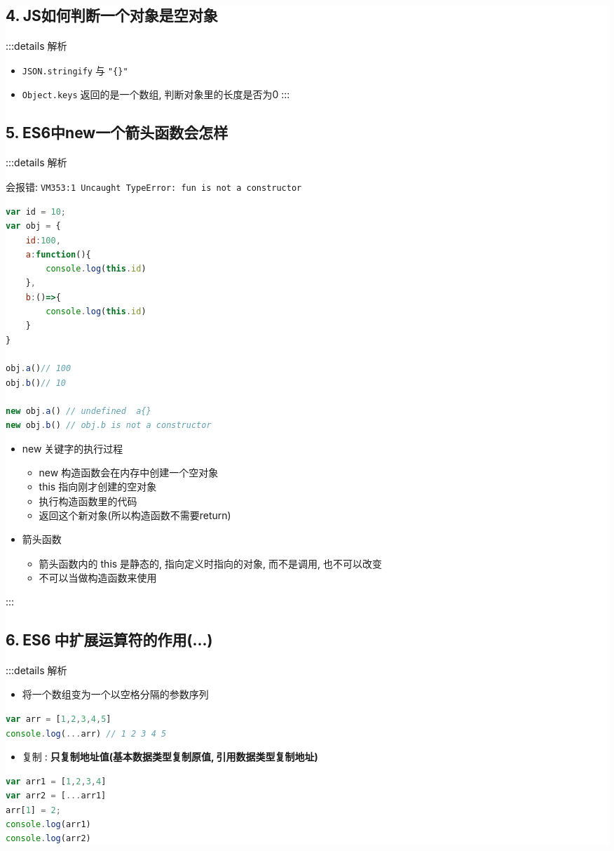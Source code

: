 ## 4. JS如何判断一个对象是空对象
:::details 解析

- `JSON.stringify` 与 `"{}"`

- `Object.keys` 返回的是一个数组,  判断对象里的长度是否为0
:::

## 5. ES6中new一个箭头函数会怎样
:::details 解析

会报错: `VM353:1 Uncaught TypeError: fun is not a constructor`

```javascript
var id = 10;
var obj = {
    id:100,
    a:function(){
        console.log(this.id)
    },
    b:()=>{
        console.log(this.id)
    }
}

obj.a()// 100
obj.b()// 10

new obj.a() // undefined  a{} 
new obj.b() // obj.b is not a constructor
```

- new 关键字的执行过程
  - new 构造函数会在内存中创建一个空对象
  - this 指向刚才创建的空对象
  - 执行构造函数里的代码
  - 返回这个新对象(所以构造函数不需要return)
  
- 箭头函数
  - 箭头函数内的 this 是静态的, 指向定义时指向的对象, 而不是调用, 也不可以改变
  - 不可以当做构造函数来使用

:::
## 6. ES6 中扩展运算符的作用(...)
:::details 解析

- 将一个数组变为一个以空格分隔的参数序列
```javascript
var arr = [1,2,3,4,5]
console.log(...arr) // 1 2 3 4 5
```

- 复制 : **只复制地址值(基本数据类型复制原值, 引用数据类型复制地址)**
```javascript
var arr1 = [1,2,3,4]
var arr2 = [...arr1]
arr[1] = 2;
console.log(arr1)
console.log(arr2)
```
